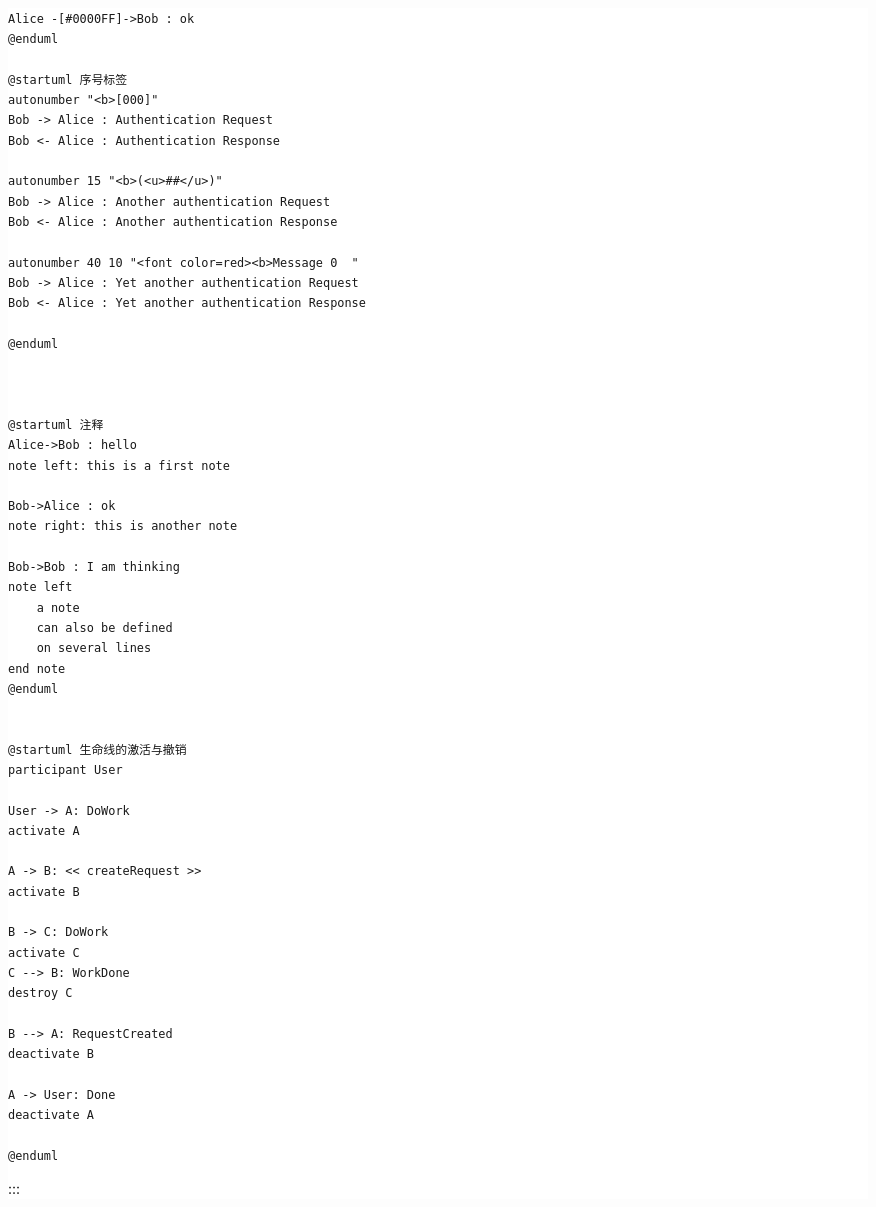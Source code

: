 ```text
Alice -[#0000FF]->Bob : ok
@enduml

@startuml 序号标签
autonumber "<b>[000]"
Bob -> Alice : Authentication Request
Bob <- Alice : Authentication Response

autonumber 15 "<b>(<u>##</u>)"
Bob -> Alice : Another authentication Request
Bob <- Alice : Another authentication Response

autonumber 40 10 "<font color=red><b>Message 0  "
Bob -> Alice : Yet another authentication Request
Bob <- Alice : Yet another authentication Response

@enduml



@startuml 注释
Alice->Bob : hello
note left: this is a first note

Bob->Alice : ok
note right: this is another note

Bob->Bob : I am thinking
note left
	a note
	can also be defined
	on several lines
end note
@enduml


@startuml 生命线的激活与撤销
participant User

User -> A: DoWork
activate A

A -> B: << createRequest >>
activate B

B -> C: DoWork
activate C
C --> B: WorkDone
destroy C

B --> A: RequestCreated
deactivate B

A -> User: Done
deactivate A

@enduml
```
:::
